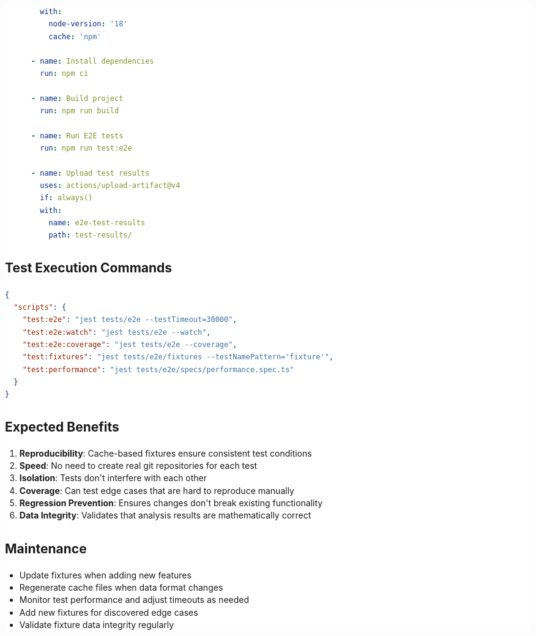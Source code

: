 ```yaml
        with:
          node-version: '18'
          cache: 'npm'

      - name: Install dependencies
        run: npm ci

      - name: Build project
        run: npm run build

      - name: Run E2E tests
        run: npm run test:e2e

      - name: Upload test results
        uses: actions/upload-artifact@v4
        if: always()
        with:
          name: e2e-test-results
          path: test-results/
```

## Test Execution Commands

```json
{
  "scripts": {
    "test:e2e": "jest tests/e2e --testTimeout=30000",
    "test:e2e:watch": "jest tests/e2e --watch",
    "test:e2e:coverage": "jest tests/e2e --coverage",
    "test:fixtures": "jest tests/e2e/fixtures --testNamePattern='fixture'",
    "test:performance": "jest tests/e2e/specs/performance.spec.ts"
  }
}
```

## Expected Benefits

1. **Reproducibility**: Cache-based fixtures ensure consistent test conditions
2. **Speed**: No need to create real git repositories for each test
3. **Isolation**: Tests don't interfere with each other
4. **Coverage**: Can test edge cases that are hard to reproduce manually
5. **Regression Prevention**: Ensures changes don't break existing functionality
6. **Data Integrity**: Validates that analysis results are mathematically correct

## Maintenance

- Update fixtures when adding new features
- Regenerate cache files when data format changes
- Monitor test performance and adjust timeouts as needed
- Add new fixtures for discovered edge cases
- Validate fixture data integrity regularly
